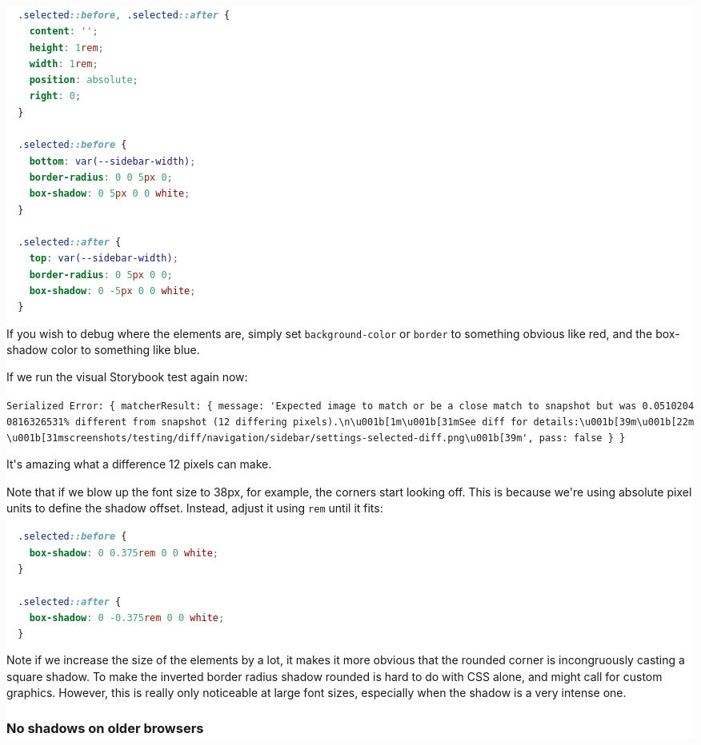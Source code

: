 ```css
  .selected::before, .selected::after {
    content: '';
    height: 1rem;
    width: 1rem;
    position: absolute;
    right: 0;
  }

  .selected::before {
    bottom: var(--sidebar-width);
    border-radius: 0 0 5px 0;
    box-shadow: 0 5px 0 0 white;
  }

  .selected::after {
    top: var(--sidebar-width);
    border-radius: 0 5px 0 0;
    box-shadow: 0 -5px 0 0 white;
  }
```

If you wish to debug where the elements are, simply set `background-color` or `border` to something obvious like red, and the box-shadow color to something like blue.

If we run the visual Storybook test again now:

```
Serialized Error: { matcherResult: { message: 'Expected image to match or be a close match to snapshot but was 0.05102040816326531% different from snapshot (12 differing pixels).\n\u001b[1m\u001b[31mSee diff for details:\u001b[39m\u001b[22m \u001b[31mscreenshots/testing/diff/navigation/sidebar/settings-selected-diff.png\u001b[39m', pass: false } }
```

It's amazing what a difference 12 pixels can make.

Note that if we blow up the font size to 38px, for example, the corners start looking off. This is because we're using absolute pixel units to define the shadow offset. Instead, adjust it using `rem` until it fits:

```css
  .selected::before {
    box-shadow: 0 0.375rem 0 0 white;
  }

  .selected::after {
    box-shadow: 0 -0.375rem 0 0 white;
  }
```

Note if we increase the size of the elements by a lot, it makes it more obvious that the rounded corner is incongruously casting a square shadow. To make the inverted border radius shadow rounded is hard to do with CSS alone, and might call for custom graphics. However, this is really only noticeable at large font sizes, especially when the shadow is a very intense one.

### No shadows on older browsers

